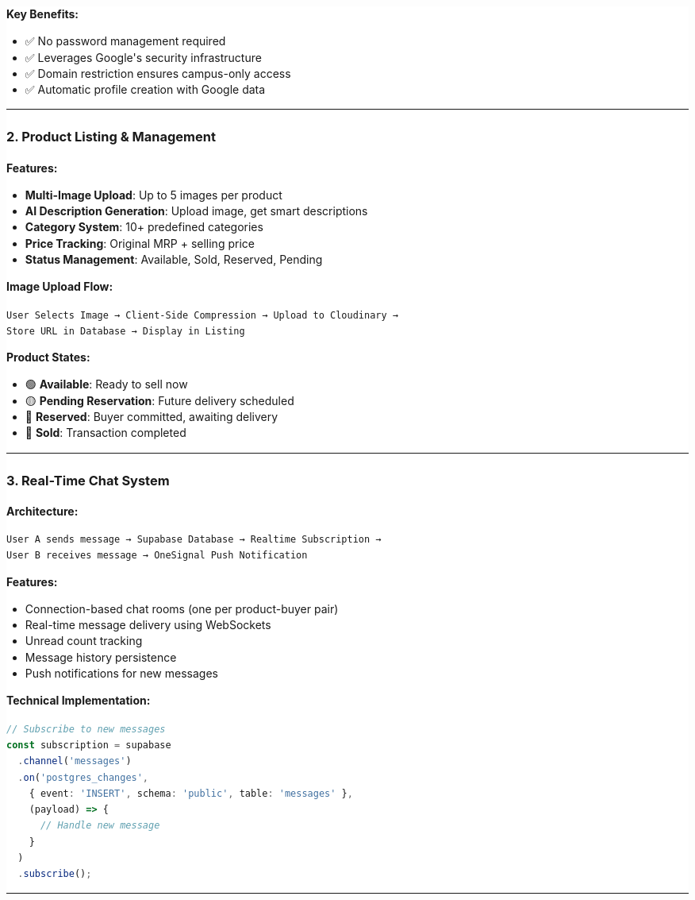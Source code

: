 **Key Benefits:**
- ✅ No password management required
- ✅ Leverages Google's security infrastructure
- ✅ Domain restriction ensures campus-only access
- ✅ Automatic profile creation with Google data

---

### 2. **Product Listing & Management**

**Features:**
- **Multi-Image Upload**: Up to 5 images per product
- **AI Description Generation**: Upload image, get smart descriptions
- **Category System**: 10+ predefined categories
- **Price Tracking**: Original MRP + selling price
- **Status Management**: Available, Sold, Reserved, Pending

**Image Upload Flow:**
```
User Selects Image → Client-Side Compression → Upload to Cloudinary → 
Store URL in Database → Display in Listing
```

**Product States:**
- 🟢 **Available**: Ready to sell now
- 🟡 **Pending Reservation**: Future delivery scheduled
- 🔵 **Reserved**: Buyer committed, awaiting delivery
- 🔴 **Sold**: Transaction completed

---

### 3. **Real-Time Chat System**

**Architecture:**
```
User A sends message → Supabase Database → Realtime Subscription → 
User B receives message → OneSignal Push Notification
```

**Features:**
- Connection-based chat rooms (one per product-buyer pair)
- Real-time message delivery using WebSockets
- Unread count tracking
- Message history persistence
- Push notifications for new messages

**Technical Implementation:**
```typescript
// Subscribe to new messages
const subscription = supabase
  .channel('messages')
  .on('postgres_changes', 
    { event: 'INSERT', schema: 'public', table: 'messages' },
    (payload) => {
      // Handle new message
    }
  )
  .subscribe();
```

---